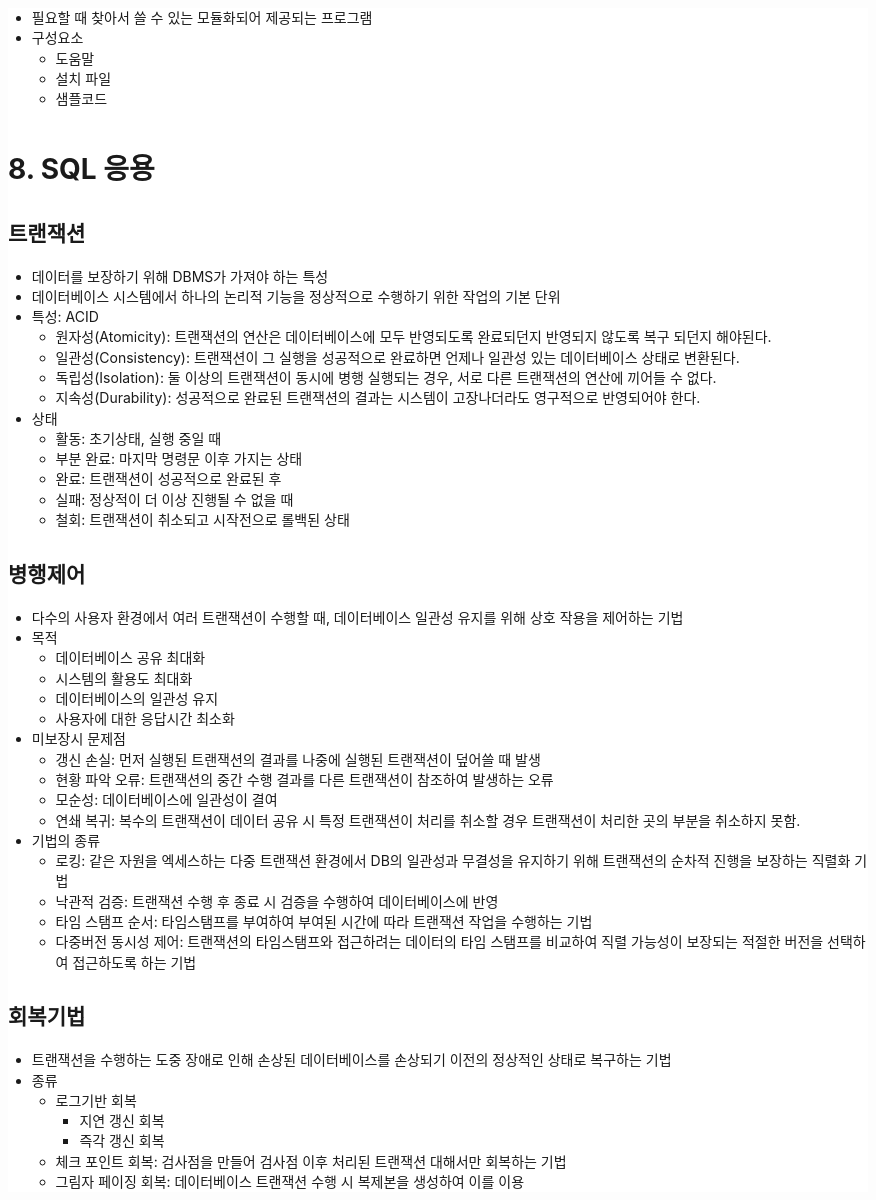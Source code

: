 - 필요할 때 찾아서 쓸 수 있는 모듈화되어 제공되는 프로그램
- 구성요소
  - 도움말
  - 설치 파일
  - 샘플코드

# 8. SQL 응용

## 트랜잭션

- 데이터를 보장하기 위해 DBMS가 가져야 하는 특성
- 데이터베이스 시스템에서 하나의 논리적 기능을 정상적으로 수행하기 위한 작업의 기본 단위
- 특성: ACID
  - 원자성(Atomicity): 트랜잭션의 연산은 데이터베이스에 모두 반영되도록 완료되던지 반영되지 않도록 복구 되던지 해야된다.
  - 일관성(Consistency): 트랜잭션이 그 실행을 성공적으로 완료하면 언제나 일관성 있는 데이터베이스 상태로 변환된다.
  - 독립성(Isolation): 둘 이상의 트랜잭션이 동시에 병행 실행되는 경우, 서로 다른 트랜잭션의 연산에 끼어들 수 없다.
  - 지속성(Durability): 성공적으로 완료된 트랜잭션의 결과는 시스템이 고장나더라도 영구적으로 반영되어야 한다.
- 상태
  - 활동: 초기상태, 실행 중일 때
  - 부분 완료: 마지막 명령문 이후 가지는 상태
  - 완료: 트랜잭션이 성공적으로 완료된 후
  - 실패: 정상적이 더 이상 진행될 수 없을 때
  - 철회: 트랜잭션이 취소되고 시작전으로 롤백된 상태

## 병행제어

- 다수의 사용자 환경에서 여러 트랜잭션이 수행할 때, 데이터베이스 일관성 유지를 위해 상호 작용을 제어하는 기법
- 목적
  - 데이터베이스 공유 최대화
  - 시스템의 활용도 최대화
  - 데이터베이스의 일관성 유지
  - 사용자에 대한 응답시간 최소화
- 미보장시 문제점
  - 갱신 손실: 먼저 실행된 트랜잭션의 결과를 나중에 실행된 트랜잭션이 덮어쓸 때 발생
  - 현황 파악 오류: 트랜잭션의 중간 수행 결과를 다른 트랜잭션이 참조하여 발생하는 오류
  - 모순성: 데이터베이스에 일관성이 결여
  - 연쇄 복귀: 복수의 트랜잭션이 데이터 공유 시 특정 트랜잭션이 처리를 취소할 경우 트랜잭션이 처리한 곳의 부분을 취소하지 못함.
- 기법의 종류
  - 로킹: 같은 자원을 엑세스하는 다중 트랜잭션 환경에서 DB의 일관성과 무결성을 유지하기 위해 트랜잭션의 순차적 진행을 보장하는 직렬화 기법
  - 낙관적 검증: 트랜잭션 수행 후 종료 시 검증을 수행하여 데이터베이스에 반영
  - 타임 스탬프 순서: 타임스탬프를 부여하여 부여된 시간에 따라 트랜잭션 작업을 수행하는 기법
  - 다중버전 동시성 제어: 트랜잭션의 타임스탬프와 접근하려는 데이터의 타임 스탬프를 비교하여 직렬 가능성이 보장되는 적절한 버전을 선택하여 접근하도록 하는 기법

## 회복기법

- 트랜잭션을 수행하는 도중 장애로 인해 손상된 데이터베이스를 손상되기 이전의 정상적인 상태로 복구하는 기법
- 종류
  - 로그기반 회복
    - 지연 갱신 회복
    - 즉각 갱신 회복
  - 체크 포인트 회복: 검사점을 만들어 검사점 이후 처리된 트랜잭션 대해서만 회복하는 기법
  - 그림자 페이징 회복: 데이터베이스 트랜잭션 수행 시 복제본을 생성하여 이를 이용
